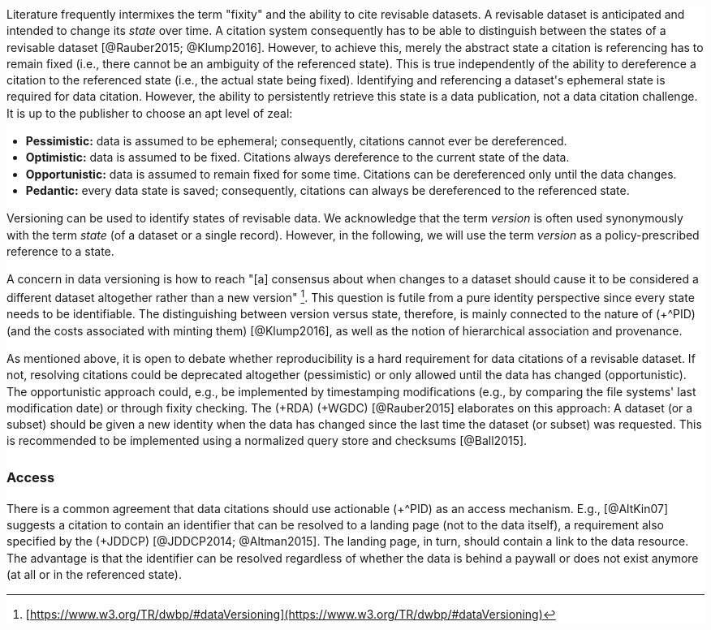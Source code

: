 Literature frequently intermixes the term "fixity" and the ability to cite revisable datasets. A revisable dataset is anticipated and intended to change its *state* over time. A citation system consequently has to be able to distinguish between the states of a revisable dataset [@Rauber2015; @Klump2016]. However, to achieve this, merely the abstract state a citation is referencing has to remain fixed (i.e., there cannot be an ambiguity of the referenced state). This is true independently of the ability to dereference a citation to the referenced state (i.e., the actual state being fixed). Identifying and referencing a dataset's ephemeral state is required for data citation. However, the ability to persistently retrieve this state is a data publication, not a data citation challenge. It is up to the publisher to choose an apt level of zeal:

- **Pessimistic:** data is assumed to be ephemeral; consequently, citations cannot ever be dereferenced.
- **Optimistic:** data is assumed to be fixed. Citations always dereference to the current state of the data.
- **Opportunistic:** data is assumed to remain fixed for some time. Citations can be dereferenced only until the data changes.
- **Pedantic:** every data state is saved; consequently, citations can always be dereferenced to the referenced state.



Versioning can be used to identify states of revisable data. We acknowledge that the term *version* is often used synonymously with the term *state* (of a dataset or a single record). However, in the following, we will use the term *version* as a policy-prescribed reference to a state.



A concern in data versioning is how to reach "[a] consensus about when changes to a dataset should cause it to be considered a different dataset altogether rather than a new version" [^w3org]. This question is futile from a pure identity perspective since every state needs to be identifiable. The distinguishing between version versus state, therefore, is mainly connected to the nature of (+^PID) (and the costs associated with minting them) [@Klump2016], as well as the notion of hierarchical association and provenance.

[^w3org]: [https://www.w3.org/TR/dwbp/#dataVersioning](https://www.w3.org/TR/dwbp/#dataVersioning)

As mentioned above, it is open to debate whether reproducibility is a hard requirement for data citations of a revisable dataset. If not, resolving citations could be deprecated altogether (pessimistic) or only allowed until the data has changed (opportunistic). The opportunistic approach could, e.g., be implemented by timestamping modifications (e.g., by comparing the file systems' last modification date) or through fixity checking. The (+RDA) (+WGDC) [@Rauber2015] elaborates on this approach: A dataset (or a subset) should be given a new identity when the data has changed since the last time the dataset (or subset) was requested. This is recommended to be implemented using a normalized query store and checksums [@Ball2015].





### Access
There is a common agreement that data citations should use actionable (+^PID) as an access mechanism. E.g., [@AltKin07] suggests a citation to contain an identifier that can be resolved to a landing page (not to the data itself), a requirement also specified by the (+JDDCP) [@JDDCP2014; @Altman2015]. The landing page, in turn, should contain a link to the data resource. The advantage is that the identifier can be resolved regardless of whether the data is behind a paywall or does not exist anymore (at all or in the referenced state).




[^bibtex]: [http://www.bibtex.org/](http://www.bibtex.org/)
[^webapi]: E.g. (+WMS), (+WCS), or (+OPeNDAP) [@Gallagher2005]
[^3]: [http://www.handle.net/](http://www.handle.net/)
[^fixitydiscussions]: [@Pasquetto2020; @Schubert2019; @ESIPDataPreservationandStewardshipCommittee2019;  @Davidson2017; @Silvello2017; Alawini2017; @Buneman2016; @Prakash2016; @Altman2015; @Starr2015; @Rauber2015a; @Ball2015; @Huber2015; @Rauber2015; @Kratz2014; @Proll2013; @Bechhofer2013; @Callaghan2012; @CODATA2013; @ESIP2012a; @Lawrence2011; @Crosas2011; @Frew2011; @Buneman2010; @Costello2009; @Frew2008; @AltKin07]
[^opendap]: here, referring to the protocol, not to the company of the same name developing the protocol
[^mdhash]: MD5 is a cryptographically broken algorithm. However, we here utilize it merely to verify data integrity (i.e., to identify unintentional corruption). The hash function may be replaced in the future, e.g., by SHA-256, to verify against malicious data corruption. 
[^csl]: (+OCCUR) supports any of the formats defined in the official repository for (-CSL) citation styles [https://github.com/citation-style-language/styles](https://github.com/citation-style-language/styles).
[^das_global]: the part that satisfies: ```/(? <= global.* (?=)/*ims*```
[^content_negotiation]: (+OCCUR) uses content negotiation to query [doi.org](https://www.doi.org/) with the header ```Accept: application/vnd.citationstyles.csl+json``` to retrieve a CSL-JSON metadata response
[^citeproc]: (+OCCUR) uses citeproc-py (<https://github.com/brechtm/citeproc-py>)
[^MatDB]: [http://doi.org/10.17616/R3J917](http://doi.org/10.17616/R3J917)
[^crosscite]: [https://citation.crosscite.org/](https://citation.crosscite.org/)
[^citationstyles]: <https://citationstyles.org/>
[^dmr]: [https://docs.opendap.org/index.php/DAP4:_Specification_Volume_1#Checksums](https://docs.opendap.org/index.php/DAP4:_Specification_Volume_1#Checksums)
[^identifiersorg]: [https://identifiers.org/](https://identifiers.org/)
[^name2thing]: [https://n2t.net/](https://n2t.net/)
[^nsfgrant]: [https://www.nsf.gov/awardsearch/showAward?AWD_ID=1302212](https://www.nsf.gov/awardsearch/showAward?AWD_ID=1302212)